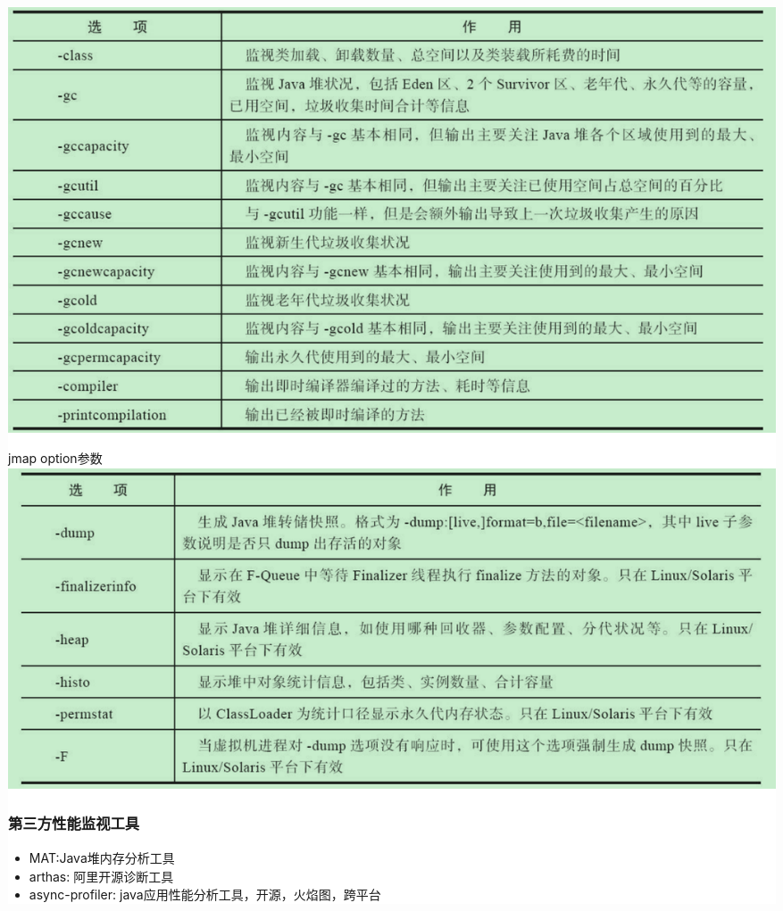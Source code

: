 ![image-20200915110335620](../../img/image-20200915110335620.png)

jmap option参数
![image-20200915111022360](../../img/image-20200915111022360.png)

### 第三方性能监视工具

- MAT:Java堆内存分析工具
- arthas: 阿里开源诊断工具
- async-profiler: java应用性能分析工具，开源，火焰图，跨平台
